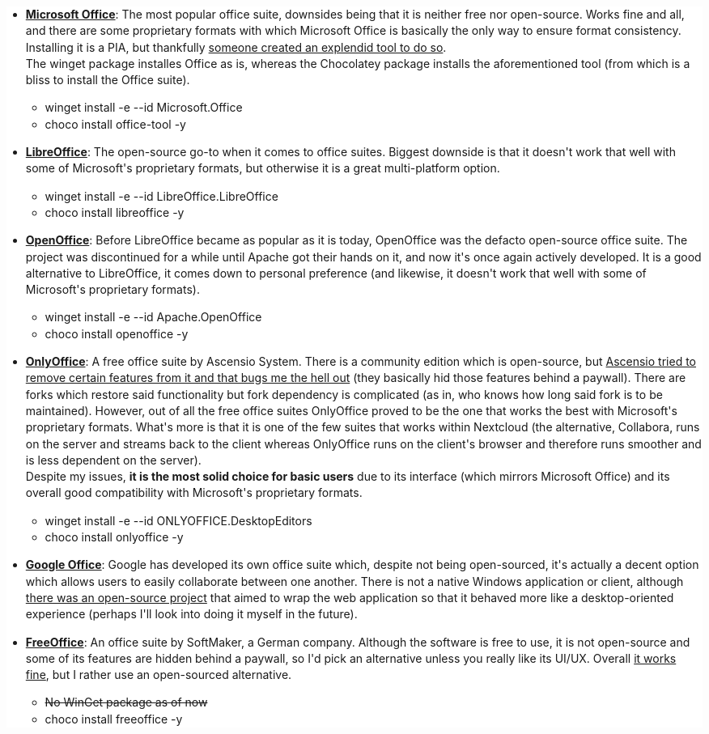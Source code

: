 * **[Microsoft Office](https://www.office.com/)**: The most popular office suite, downsides being that it is neither free nor open-source. Works fine and all, and there are some proprietary formats with which Microsoft Office is basically the only way to ensure format consistency. Installing it is a PIA, but thankfully [someone created an explendid tool to do so](https://github.com/YerongAI/Office-Tool/releases).  
  The winget package installes Office as is, whereas the Chocolatey package installs the aforementioned tool (from which is a bliss to install the Office suite).

  * winget install -e --id Microsoft.Office 
  * choco install office-tool -y 

* **[LibreOffice](https://www.libreoffice.org/)**: The open-source go-to when it comes to office suites. Biggest downside is that it doesn't work that well with some of Microsoft's proprietary formats, but otherwise it is a great multi-platform option.

  * winget install -e --id LibreOffice.LibreOffice 
  * choco install libreoffice -y 

* **[OpenOffice](http://www.openoffice.org/)**: Before LibreOffice became as popular as it is today, OpenOffice was the defacto open-source office suite. The project was discontinued for a while until Apache got their hands on it, and now it's once again actively developed. It is a good alternative to LibreOffice, it comes down to personal preference (and likewise, it doesn't work that well with some of Microsoft's proprietary formats).

  * winget install -e --id Apache.OpenOffice 
  * choco install openoffice -y 

* **[OnlyOffice](https://www.onlyoffice.com/)**: A free office suite by Ascensio System. There is a community edition which is open-source, but [Ascensio tried to remove certain features from it and that bugs me the hell out](https://www.reddit.com/r/selfhosted/comments/fpurk6/stop_recommending_onlyoffice/) (they basically hid those features behind a paywall). There are forks which restore said functionality but fork dependency is complicated (as in, who knows how long said fork is to be maintained). However, out of all the free office suites OnlyOffice proved to be the one that works the best with Microsoft's proprietary formats. What's more is that it is one of the few suites that works within Nextcloud (the alternative, Collabora, runs on the server and streams back to the client whereas OnlyOffice runs on the client's browser and therefore runs smoother and is less dependent on the server).  
Despite my issues, **it is the most solid choice for basic users** due to its interface (which mirrors Microsoft Office) and its overall good compatibility with Microsoft's proprietary formats.

  * winget install -e --id ONLYOFFICE.DesktopEditors 
  * choco install onlyoffice -y 

* **[Google Office](https://docs.google.com/)**: Google has developed its own office suite which, despite not being open-sourced, it's actually a decent option which allows users to easily collaborate between one another. There is not a native Windows application or client, although [there was an open-source project](https://github.com/alexkim205/G-Desktop-Suite) that aimed to wrap the web application so that it behaved more like a desktop-oriented experience (perhaps I'll look into doing it myself in the future).

* **[FreeOffice](https://www.freeoffice.com/)**: An office suite by SoftMaker, a German company. Although the software is free to use, it is not open-source and some of its features are hidden behind a paywall, so I'd pick an alternative unless you really like its UI/UX. Overall [it works fine](https://itsfoss.com/softmaker-office-2021/), but I rather use an open-sourced alternative.

  * ~~No WinGet package as of now~~ 
  * choco install freeoffice -y 
